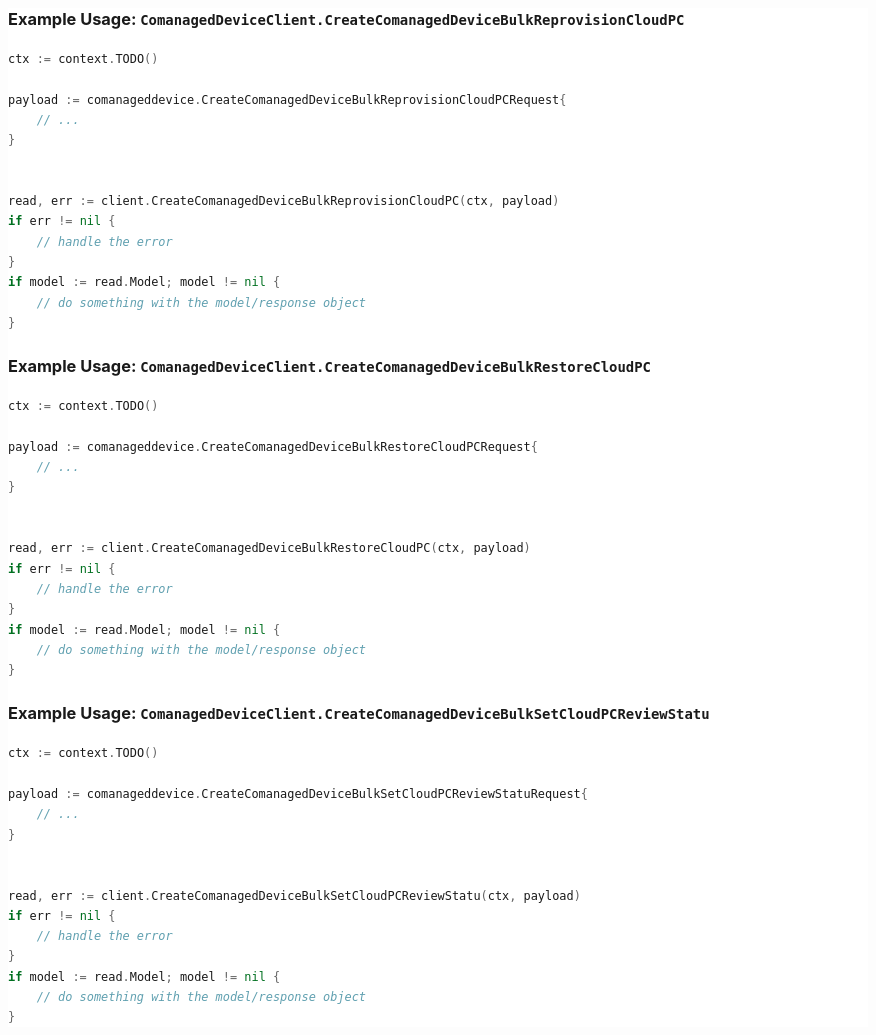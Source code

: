 
### Example Usage: `ComanagedDeviceClient.CreateComanagedDeviceBulkReprovisionCloudPC`

```go
ctx := context.TODO()

payload := comanageddevice.CreateComanagedDeviceBulkReprovisionCloudPCRequest{
	// ...
}


read, err := client.CreateComanagedDeviceBulkReprovisionCloudPC(ctx, payload)
if err != nil {
	// handle the error
}
if model := read.Model; model != nil {
	// do something with the model/response object
}
```


### Example Usage: `ComanagedDeviceClient.CreateComanagedDeviceBulkRestoreCloudPC`

```go
ctx := context.TODO()

payload := comanageddevice.CreateComanagedDeviceBulkRestoreCloudPCRequest{
	// ...
}


read, err := client.CreateComanagedDeviceBulkRestoreCloudPC(ctx, payload)
if err != nil {
	// handle the error
}
if model := read.Model; model != nil {
	// do something with the model/response object
}
```


### Example Usage: `ComanagedDeviceClient.CreateComanagedDeviceBulkSetCloudPCReviewStatu`

```go
ctx := context.TODO()

payload := comanageddevice.CreateComanagedDeviceBulkSetCloudPCReviewStatuRequest{
	// ...
}


read, err := client.CreateComanagedDeviceBulkSetCloudPCReviewStatu(ctx, payload)
if err != nil {
	// handle the error
}
if model := read.Model; model != nil {
	// do something with the model/response object
}
```
